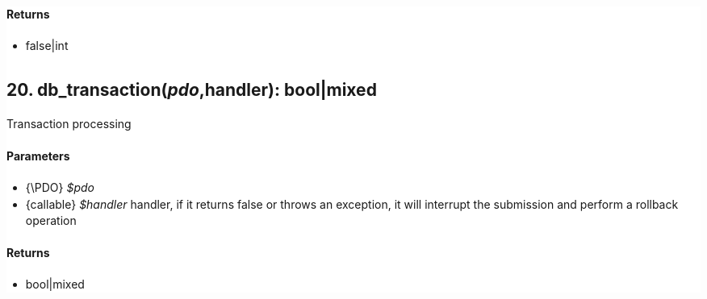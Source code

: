 #### Returns
 - false|int 

## 20. db_transaction($pdo,$handler): bool|mixed
Transaction processing
#### Parameters
 - {\PDO} *$pdo* 
 - {callable} *$handler* handler, if it returns false or throws an exception, it will interrupt the submission and perform a rollback operation

#### Returns
 - bool|mixed 



